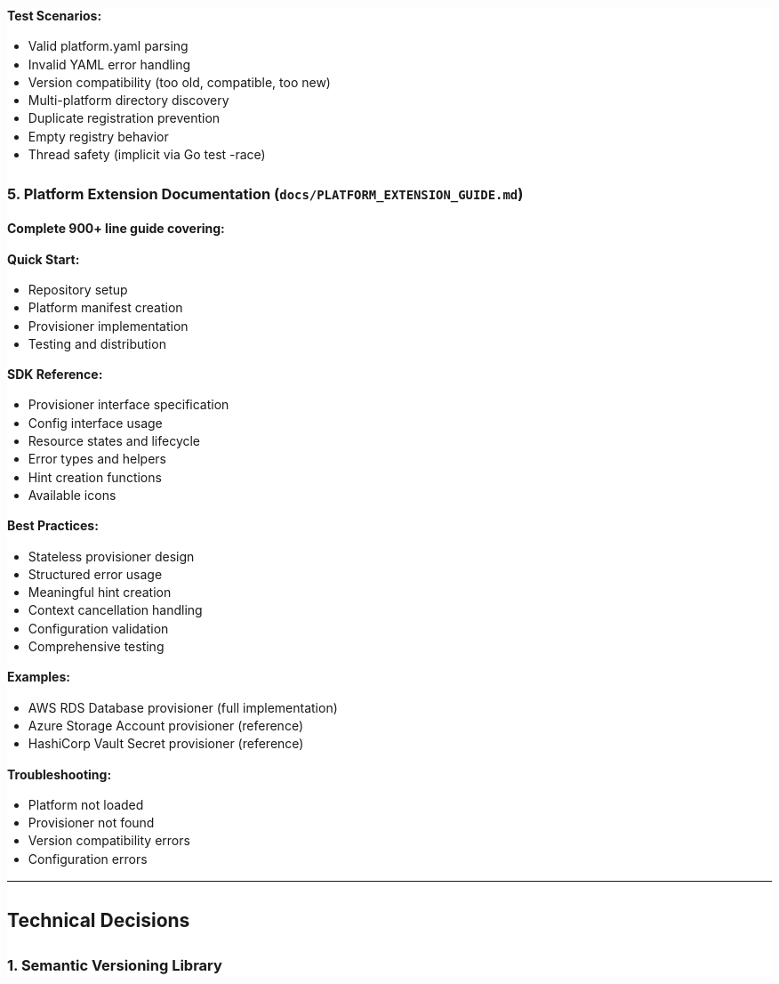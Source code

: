 **Test Scenarios:**
- Valid platform.yaml parsing
- Invalid YAML error handling
- Version compatibility (too old, compatible, too new)
- Multi-platform directory discovery
- Duplicate registration prevention
- Empty registry behavior
- Thread safety (implicit via Go test -race)

### 5. Platform Extension Documentation (`docs/PLATFORM_EXTENSION_GUIDE.md`)

**Complete 900+ line guide covering:**

**Quick Start:**
- Repository setup
- Platform manifest creation
- Provisioner implementation
- Testing and distribution

**SDK Reference:**
- Provisioner interface specification
- Config interface usage
- Resource states and lifecycle
- Error types and helpers
- Hint creation functions
- Available icons

**Best Practices:**
- Stateless provisioner design
- Structured error usage
- Meaningful hint creation
- Context cancellation handling
- Configuration validation
- Comprehensive testing

**Examples:**
- AWS RDS Database provisioner (full implementation)
- Azure Storage Account provisioner (reference)
- HashiCorp Vault Secret provisioner (reference)

**Troubleshooting:**
- Platform not loaded
- Provisioner not found
- Version compatibility errors
- Configuration errors

---

## Technical Decisions

### 1. Semantic Versioning Library
